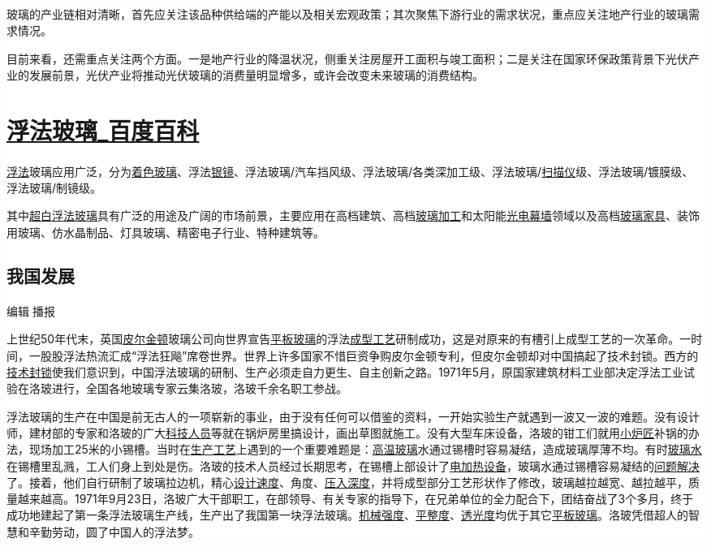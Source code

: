 玻璃的产业链相对清晰，首先应关注该品种供给端的产能以及相关宏观政策；其次聚焦下游行业的需求状况，重点应关注地产行业的玻璃需求情况。

目前来看，还需重点关注两个方面。一是地产行业的降温状况，侧重关注房屋开工面积与竣工面积；二是关注在国家环保政策背景下光伏产业的发展前景，光伏产业将推动光伏玻璃的消费量明显增多，或许会改变未来玻璃的消费结构。

# [浮法玻璃_百度百科](https://baike.baidu.com/item/%E6%B5%AE%E6%B3%95%E7%8E%BB%E7%92%83/629943?fr=aladdin)

[浮法](https://baike.baidu.com/item/%E6%B5%AE%E6%B3%95/7432250?fromModule=lemma_inlink)玻璃应用广泛，分为[着色玻璃](https://baike.baidu.com/item/%E7%9D%80%E8%89%B2%E7%8E%BB%E7%92%83/9771914?fromModule=lemma_inlink)、浮法[银镜](https://baike.baidu.com/item/%E9%93%B6%E9%95%9C/10806433?fromModule=lemma_inlink)、浮法玻璃/汽车挡风级、浮法玻璃/各类深加工级、浮法玻璃/[扫描仪](https://baike.baidu.com/item/%E6%89%AB%E6%8F%8F%E4%BB%AA/215294?fromModule=lemma_inlink)级、浮法玻璃/镀膜级、浮法玻璃/制镜级。

其中[超白浮法玻璃](https://baike.baidu.com/item/%E8%B6%85%E7%99%BD%E6%B5%AE%E6%B3%95%E7%8E%BB%E7%92%83/5291140?fromModule=lemma_inlink)具有广泛的用途及广阔的市场前景，主要应用在高档建筑、高档[玻璃加工](https://baike.baidu.com/item/%E7%8E%BB%E7%92%83%E5%8A%A0%E5%B7%A5/6312061?fromModule=lemma_inlink)和太阳能[光电幕墙](https://baike.baidu.com/item/%E5%85%89%E7%94%B5%E5%B9%95%E5%A2%99/7273488?fromModule=lemma_inlink)领域以及高档[玻璃家具](https://baike.baidu.com/item/%E7%8E%BB%E7%92%83%E5%AE%B6%E5%85%B7/8049332?fromModule=lemma_inlink)、装饰用玻璃、仿水晶制品、灯具玻璃、精密电子行业、特种建筑等。

## 我国发展

编辑 播报

上世纪50年代末，英国[皮尔金顿](https://baike.baidu.com/item/%E7%9A%AE%E5%B0%94%E9%87%91%E9%A1%BF/3700833?fromModule=lemma_inlink)玻璃公司向世界宣告[平板玻璃](https://baike.baidu.com/item/%E5%B9%B3%E6%9D%BF%E7%8E%BB%E7%92%83/10302375?fromModule=lemma_inlink)的浮法[成型工艺](https://baike.baidu.com/item/%E6%88%90%E5%9E%8B%E5%B7%A5%E8%89%BA/53440916?fromModule=lemma_inlink)研制成功，这是对原来的有槽引上成型工艺的一次革命。一时间，一股股浮法热流汇成“浮法狂飚”席卷世界。世界上许多国家不惜巨资争购皮尔金顿专利，但皮尔金顿却对中国搞起了技术封锁。西方的[技术封锁](https://baike.baidu.com/item/%E6%8A%80%E6%9C%AF%E5%B0%81%E9%94%81/12723843?fromModule=lemma_inlink)使我们意识到，中国浮法玻璃的研制、生产必须走自力更生、自主创新之路。1971年5月，原国家建筑材料工业部决定浮法工业试验在洛玻进行，全国各地玻璃专家云集洛玻，洛玻千余名职工参战。

浮法玻璃的生产在中国是前无古人的一项崭新的事业，由于没有任何可以借鉴的资料，一开始实验生产就遇到一波又一波的难题。没有设计师，建材部的专家和洛玻的广大[科技人员](https://baike.baidu.com/item/%E7%A7%91%E6%8A%80%E4%BA%BA%E5%91%98/5778176?fromModule=lemma_inlink)等就在锅炉房里搞设计，画出草图就施工。没有大型车床设备，洛玻的钳工们就用[小炉匠](https://baike.baidu.com/item/%E5%B0%8F%E7%82%89%E5%8C%A0/7129661?fromModule=lemma_inlink)补锅的办法，现场加工25米的小锡槽。当时在[生产工艺](https://baike.baidu.com/item/%E7%94%9F%E4%BA%A7%E5%B7%A5%E8%89%BA/4943982?fromModule=lemma_inlink)上遇到的一个重要难题是：[高温玻璃](https://baike.baidu.com/item/%E9%AB%98%E6%B8%A9%E7%8E%BB%E7%92%83/3683548?fromModule=lemma_inlink)水通过锡槽时容易凝结，造成玻璃厚薄不均。有时[玻璃水](https://baike.baidu.com/item/%E7%8E%BB%E7%92%83%E6%B0%B4/7612828?fromModule=lemma_inlink)在锡槽里乱溅，工人们身上到处是伤。洛玻的技术人员经过长期思考，在锡槽上部设计了[电加热设备](https://baike.baidu.com/item/%E7%94%B5%E5%8A%A0%E7%83%AD%E8%AE%BE%E5%A4%87/5116552?fromModule=lemma_inlink)，玻璃水通过锡槽容易凝结的[问题解决](https://baike.baidu.com/item/%E9%97%AE%E9%A2%98%E8%A7%A3%E5%86%B3/10903575?fromModule=lemma_inlink)了。接着，他们自行研制了玻璃拉边机，精心[设计速度](https://baike.baidu.com/item/%E8%AE%BE%E8%AE%A1%E9%80%9F%E5%BA%A6/6798750?fromModule=lemma_inlink)、角度、[压入深度](https://baike.baidu.com/item/%E5%8E%8B%E5%85%A5%E6%B7%B1%E5%BA%A6/10551951?fromModule=lemma_inlink)，并将成型部分工艺形状作了修改，玻璃越拉越宽、越拉越平，质量越来越高。1971年9月23日，洛玻广大干部职工，在部领导、有关专家的指导下，在兄弟单位的全力配合下，团结奋战了3个多月，终于成功地建起了第一条浮法玻璃生产线，生产出了我国第一块浮法玻璃。[机械强度](https://baike.baidu.com/item/%E6%9C%BA%E6%A2%B0%E5%BC%BA%E5%BA%A6/1849579?fromModule=lemma_inlink)、[平整度](https://baike.baidu.com/item/%E5%B9%B3%E6%95%B4%E5%BA%A6/6311938?fromModule=lemma_inlink)、[透光度](https://baike.baidu.com/item/%E9%80%8F%E5%85%89%E5%BA%A6/9955279?fromModule=lemma_inlink)均优于其它[平板玻璃](https://baike.baidu.com/item/%E5%B9%B3%E6%9D%BF%E7%8E%BB%E7%92%83/10302375?fromModule=lemma_inlink)。洛玻凭借超人的智慧和辛勤劳动，圆了中国人的浮法梦。
